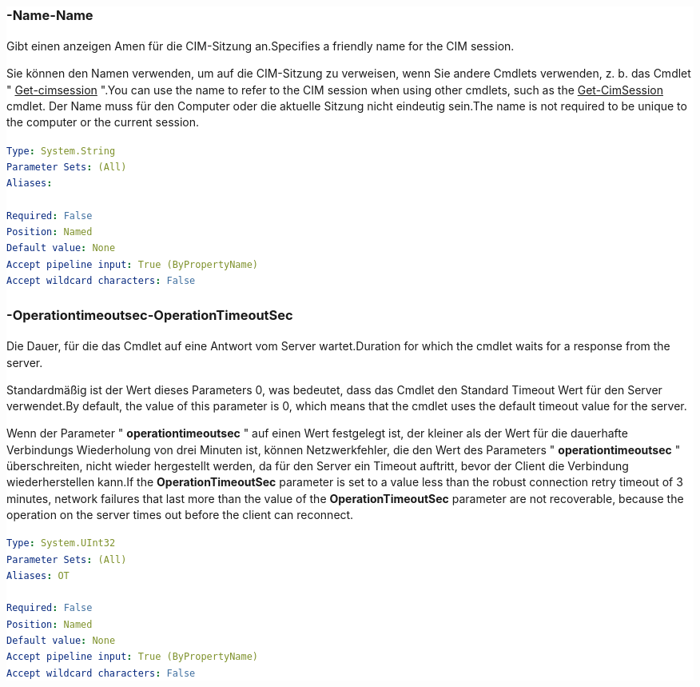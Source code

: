 ### <span data-ttu-id="b17ca-174">-Name</span><span class="sxs-lookup"><span data-stu-id="b17ca-174">-Name</span></span>

<span data-ttu-id="b17ca-175">Gibt einen anzeigen Amen für die CIM-Sitzung an.</span><span class="sxs-lookup"><span data-stu-id="b17ca-175">Specifies a friendly name for the CIM session.</span></span>

<span data-ttu-id="b17ca-176">Sie können den Namen verwenden, um auf die CIM-Sitzung zu verweisen, wenn Sie andere Cmdlets verwenden, z. b. das Cmdlet " [Get-cimsession](Get-CimSession.md) ".</span><span class="sxs-lookup"><span data-stu-id="b17ca-176">You can use the name to refer to the CIM session when using other cmdlets, such as the [Get-CimSession](Get-CimSession.md) cmdlet.</span></span>
<span data-ttu-id="b17ca-177">Der Name muss für den Computer oder die aktuelle Sitzung nicht eindeutig sein.</span><span class="sxs-lookup"><span data-stu-id="b17ca-177">The name is not required to be unique to the computer or the current session.</span></span>

```yaml
Type: System.String
Parameter Sets: (All)
Aliases:

Required: False
Position: Named
Default value: None
Accept pipeline input: True (ByPropertyName)
Accept wildcard characters: False
```

### <span data-ttu-id="b17ca-178">-Operationtimeoutsec</span><span class="sxs-lookup"><span data-stu-id="b17ca-178">-OperationTimeoutSec</span></span>

<span data-ttu-id="b17ca-179">Die Dauer, für die das Cmdlet auf eine Antwort vom Server wartet.</span><span class="sxs-lookup"><span data-stu-id="b17ca-179">Duration for which the cmdlet waits for a response from the server.</span></span>

<span data-ttu-id="b17ca-180">Standardmäßig ist der Wert dieses Parameters 0, was bedeutet, dass das Cmdlet den Standard Timeout Wert für den Server verwendet.</span><span class="sxs-lookup"><span data-stu-id="b17ca-180">By default, the value of this parameter is 0, which means that the cmdlet uses the default timeout value for the server.</span></span>

<span data-ttu-id="b17ca-181">Wenn der Parameter " **operationtimeoutsec** " auf einen Wert festgelegt ist, der kleiner als der Wert für die dauerhafte Verbindungs Wiederholung von drei Minuten ist, können Netzwerkfehler, die den Wert des Parameters " **operationtimeoutsec** " überschreiten, nicht wieder hergestellt werden, da für den Server ein Timeout auftritt, bevor der Client die Verbindung wiederherstellen kann.</span><span class="sxs-lookup"><span data-stu-id="b17ca-181">If the **OperationTimeoutSec** parameter is set to a value less than the robust connection retry timeout of 3 minutes, network failures that last more than the value of the **OperationTimeoutSec** parameter are not recoverable, because the operation on the server times out before the client can reconnect.</span></span>

```yaml
Type: System.UInt32
Parameter Sets: (All)
Aliases: OT

Required: False
Position: Named
Default value: None
Accept pipeline input: True (ByPropertyName)
Accept wildcard characters: False
```

